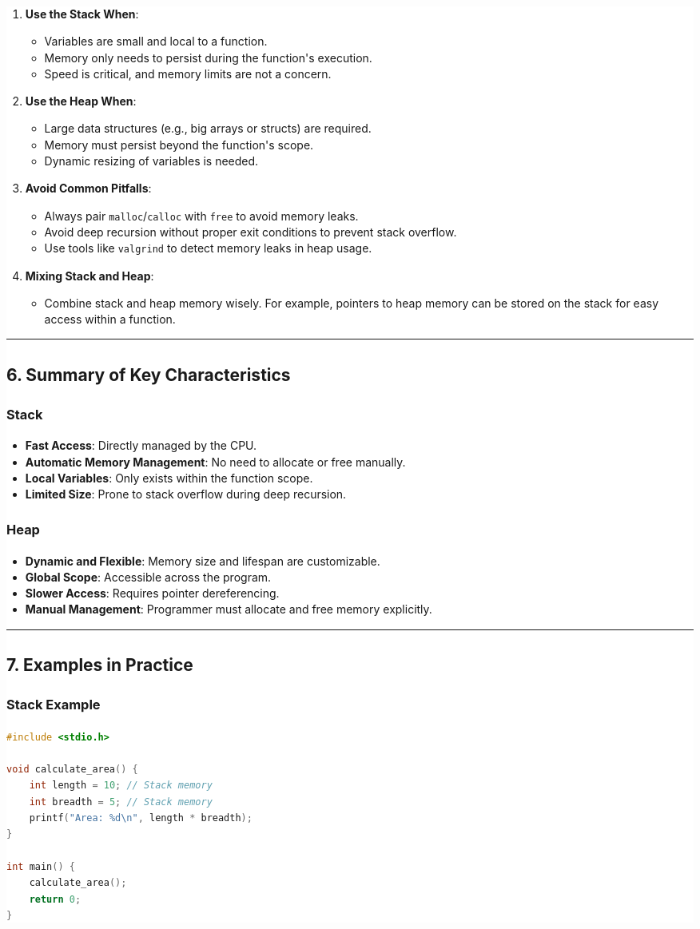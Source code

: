 1. **Use the Stack When**:
   - Variables are small and local to a function.
   - Memory only needs to persist during the function's execution.
   - Speed is critical, and memory limits are not a concern.

2. **Use the Heap When**:
   - Large data structures (e.g., big arrays or structs) are required.
   - Memory must persist beyond the function's scope.
   - Dynamic resizing of variables is needed.

3. **Avoid Common Pitfalls**:
   - Always pair `malloc`/`calloc` with `free` to avoid memory leaks.
   - Avoid deep recursion without proper exit conditions to prevent stack overflow.
   - Use tools like `valgrind` to detect memory leaks in heap usage.

4. **Mixing Stack and Heap**:
   - Combine stack and heap memory wisely. For example, pointers to heap memory can be stored on the stack for easy access within a function.

---

## **6. Summary of Key Characteristics**

### **Stack**
- **Fast Access**: Directly managed by the CPU.
- **Automatic Memory Management**: No need to allocate or free manually.
- **Local Variables**: Only exists within the function scope.
- **Limited Size**: Prone to stack overflow during deep recursion.

### **Heap**
- **Dynamic and Flexible**: Memory size and lifespan are customizable.
- **Global Scope**: Accessible across the program.
- **Slower Access**: Requires pointer dereferencing.
- **Manual Management**: Programmer must allocate and free memory explicitly.

---

## **7. Examples in Practice**

### **Stack Example**
```c
#include <stdio.h>

void calculate_area() {
    int length = 10; // Stack memory
    int breadth = 5; // Stack memory
    printf("Area: %d\n", length * breadth);
}

int main() {
    calculate_area();
    return 0;
}
```
